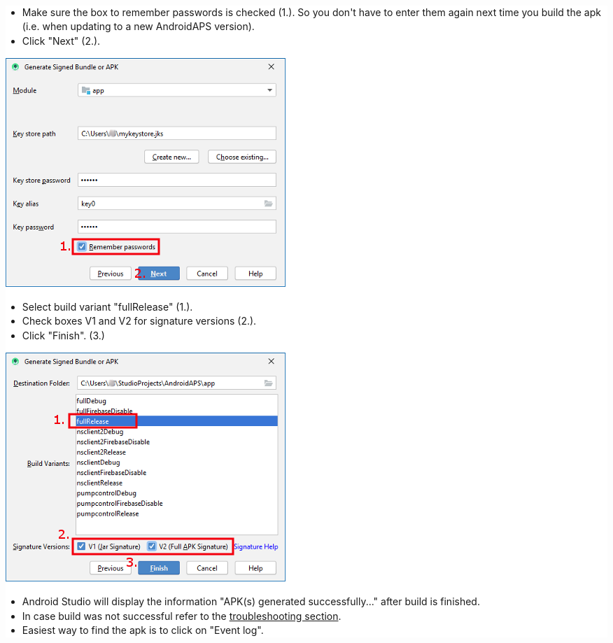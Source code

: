 * Make sure the box to remember passwords is checked (1.). So you don't have to enter them again next time you build the apk (i.e. when updating to a new AndroidAPS version).
* Click "Next" (2.).

![Remember passwords](../images/AndroidStudio361_31.png)

* Select build variant "fullRelease" (1.). 
* Check boxes V1 and V2 for signature versions (2.).
* Click "Finish". (3.)

![Finish build](../images/AndroidStudio361_32.png)

* Android Studio will display the information "APK(s) generated successfully..." after build is finished.
* In case build was not successful refer to the [troubleshooting section](../Installing-AndroidAPS/troubleshooting_androidstudio.rst).
* Easiest way to find the apk is to click on "Event log".
